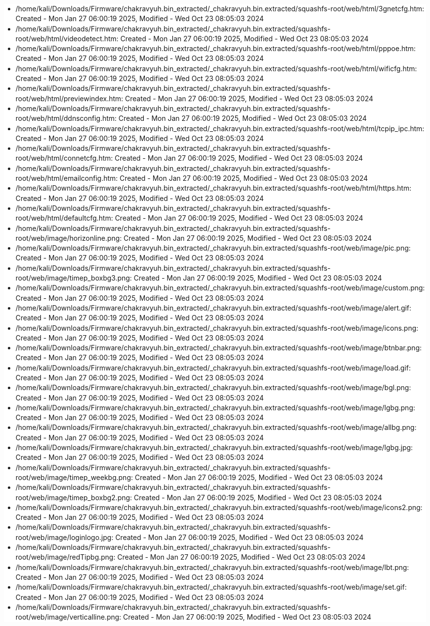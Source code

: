 - /home/kali/Downloads/Firmware/chakravyuh.bin_extracted/_chakravyuh.bin.extracted/squashfs-root/web/html/3gnetcfg.htm: Created - Mon Jan 27 06:00:19 2025, Modified - Wed Oct 23 08:05:03 2024
- /home/kali/Downloads/Firmware/chakravyuh.bin_extracted/_chakravyuh.bin.extracted/squashfs-root/web/html/videodetect.htm: Created - Mon Jan 27 06:00:19 2025, Modified - Wed Oct 23 08:05:03 2024
- /home/kali/Downloads/Firmware/chakravyuh.bin_extracted/_chakravyuh.bin.extracted/squashfs-root/web/html/pppoe.htm: Created - Mon Jan 27 06:00:19 2025, Modified - Wed Oct 23 08:05:03 2024
- /home/kali/Downloads/Firmware/chakravyuh.bin_extracted/_chakravyuh.bin.extracted/squashfs-root/web/html/wificfg.htm: Created - Mon Jan 27 06:00:19 2025, Modified - Wed Oct 23 08:05:03 2024
- /home/kali/Downloads/Firmware/chakravyuh.bin_extracted/_chakravyuh.bin.extracted/squashfs-root/web/html/previewindex.htm: Created - Mon Jan 27 06:00:19 2025, Modified - Wed Oct 23 08:05:03 2024
- /home/kali/Downloads/Firmware/chakravyuh.bin_extracted/_chakravyuh.bin.extracted/squashfs-root/web/html/ddnsconfig.htm: Created - Mon Jan 27 06:00:19 2025, Modified - Wed Oct 23 08:05:03 2024
- /home/kali/Downloads/Firmware/chakravyuh.bin_extracted/_chakravyuh.bin.extracted/squashfs-root/web/html/tcpip_ipc.htm: Created - Mon Jan 27 06:00:19 2025, Modified - Wed Oct 23 08:05:03 2024
- /home/kali/Downloads/Firmware/chakravyuh.bin_extracted/_chakravyuh.bin.extracted/squashfs-root/web/html/connetcfg.htm: Created - Mon Jan 27 06:00:19 2025, Modified - Wed Oct 23 08:05:03 2024
- /home/kali/Downloads/Firmware/chakravyuh.bin_extracted/_chakravyuh.bin.extracted/squashfs-root/web/html/emailconfig.htm: Created - Mon Jan 27 06:00:19 2025, Modified - Wed Oct 23 08:05:03 2024
- /home/kali/Downloads/Firmware/chakravyuh.bin_extracted/_chakravyuh.bin.extracted/squashfs-root/web/html/https.htm: Created - Mon Jan 27 06:00:19 2025, Modified - Wed Oct 23 08:05:03 2024
- /home/kali/Downloads/Firmware/chakravyuh.bin_extracted/_chakravyuh.bin.extracted/squashfs-root/web/html/defaultcfg.htm: Created - Mon Jan 27 06:00:19 2025, Modified - Wed Oct 23 08:05:03 2024
- /home/kali/Downloads/Firmware/chakravyuh.bin_extracted/_chakravyuh.bin.extracted/squashfs-root/web/image/horizonline.png: Created - Mon Jan 27 06:00:19 2025, Modified - Wed Oct 23 08:05:03 2024
- /home/kali/Downloads/Firmware/chakravyuh.bin_extracted/_chakravyuh.bin.extracted/squashfs-root/web/image/pic.png: Created - Mon Jan 27 06:00:19 2025, Modified - Wed Oct 23 08:05:03 2024
- /home/kali/Downloads/Firmware/chakravyuh.bin_extracted/_chakravyuh.bin.extracted/squashfs-root/web/image/timep_boxbg3.png: Created - Mon Jan 27 06:00:19 2025, Modified - Wed Oct 23 08:05:03 2024
- /home/kali/Downloads/Firmware/chakravyuh.bin_extracted/_chakravyuh.bin.extracted/squashfs-root/web/image/custom.png: Created - Mon Jan 27 06:00:19 2025, Modified - Wed Oct 23 08:05:03 2024
- /home/kali/Downloads/Firmware/chakravyuh.bin_extracted/_chakravyuh.bin.extracted/squashfs-root/web/image/alert.gif: Created - Mon Jan 27 06:00:19 2025, Modified - Wed Oct 23 08:05:03 2024
- /home/kali/Downloads/Firmware/chakravyuh.bin_extracted/_chakravyuh.bin.extracted/squashfs-root/web/image/icons.png: Created - Mon Jan 27 06:00:19 2025, Modified - Wed Oct 23 08:05:03 2024
- /home/kali/Downloads/Firmware/chakravyuh.bin_extracted/_chakravyuh.bin.extracted/squashfs-root/web/image/btnbar.png: Created - Mon Jan 27 06:00:19 2025, Modified - Wed Oct 23 08:05:03 2024
- /home/kali/Downloads/Firmware/chakravyuh.bin_extracted/_chakravyuh.bin.extracted/squashfs-root/web/image/load.gif: Created - Mon Jan 27 06:00:19 2025, Modified - Wed Oct 23 08:05:03 2024
- /home/kali/Downloads/Firmware/chakravyuh.bin_extracted/_chakravyuh.bin.extracted/squashfs-root/web/image/bgl.png: Created - Mon Jan 27 06:00:19 2025, Modified - Wed Oct 23 08:05:03 2024
- /home/kali/Downloads/Firmware/chakravyuh.bin_extracted/_chakravyuh.bin.extracted/squashfs-root/web/image/lgbg.png: Created - Mon Jan 27 06:00:19 2025, Modified - Wed Oct 23 08:05:03 2024
- /home/kali/Downloads/Firmware/chakravyuh.bin_extracted/_chakravyuh.bin.extracted/squashfs-root/web/image/allbg.png: Created - Mon Jan 27 06:00:19 2025, Modified - Wed Oct 23 08:05:03 2024
- /home/kali/Downloads/Firmware/chakravyuh.bin_extracted/_chakravyuh.bin.extracted/squashfs-root/web/image/lgbg.jpg: Created - Mon Jan 27 06:00:19 2025, Modified - Wed Oct 23 08:05:03 2024
- /home/kali/Downloads/Firmware/chakravyuh.bin_extracted/_chakravyuh.bin.extracted/squashfs-root/web/image/timep_weekbg.png: Created - Mon Jan 27 06:00:19 2025, Modified - Wed Oct 23 08:05:03 2024
- /home/kali/Downloads/Firmware/chakravyuh.bin_extracted/_chakravyuh.bin.extracted/squashfs-root/web/image/timep_boxbg2.png: Created - Mon Jan 27 06:00:19 2025, Modified - Wed Oct 23 08:05:03 2024
- /home/kali/Downloads/Firmware/chakravyuh.bin_extracted/_chakravyuh.bin.extracted/squashfs-root/web/image/icons2.png: Created - Mon Jan 27 06:00:19 2025, Modified - Wed Oct 23 08:05:03 2024
- /home/kali/Downloads/Firmware/chakravyuh.bin_extracted/_chakravyuh.bin.extracted/squashfs-root/web/image/loginlogo.jpg: Created - Mon Jan 27 06:00:19 2025, Modified - Wed Oct 23 08:05:03 2024
- /home/kali/Downloads/Firmware/chakravyuh.bin_extracted/_chakravyuh.bin.extracted/squashfs-root/web/image/redTipbg.png: Created - Mon Jan 27 06:00:19 2025, Modified - Wed Oct 23 08:05:03 2024
- /home/kali/Downloads/Firmware/chakravyuh.bin_extracted/_chakravyuh.bin.extracted/squashfs-root/web/image/lbt.png: Created - Mon Jan 27 06:00:19 2025, Modified - Wed Oct 23 08:05:03 2024
- /home/kali/Downloads/Firmware/chakravyuh.bin_extracted/_chakravyuh.bin.extracted/squashfs-root/web/image/set.gif: Created - Mon Jan 27 06:00:19 2025, Modified - Wed Oct 23 08:05:03 2024
- /home/kali/Downloads/Firmware/chakravyuh.bin_extracted/_chakravyuh.bin.extracted/squashfs-root/web/image/verticalline.png: Created - Mon Jan 27 06:00:19 2025, Modified - Wed Oct 23 08:05:03 2024